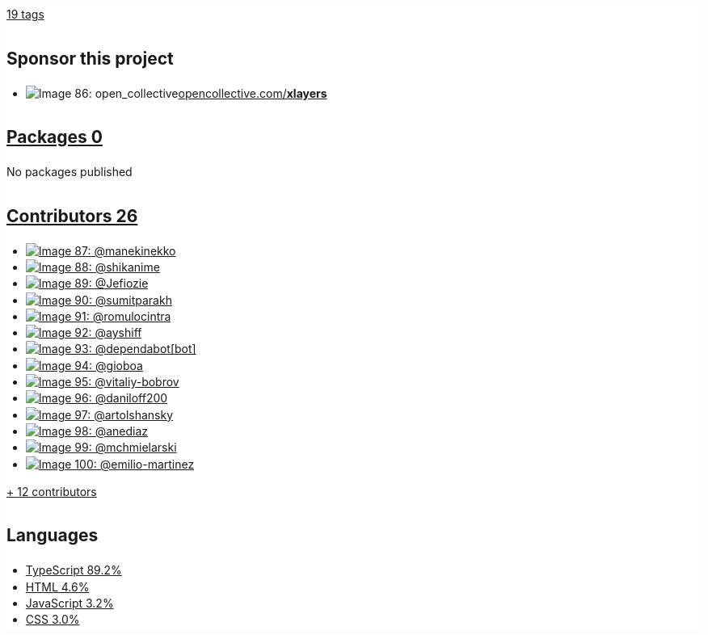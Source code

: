 [19 tags](https://github.com/xlayers/xlayers/tags)

Sponsor this project
--------------------

*    ![Image 86: open_collective](https://github.githubassets.com/assets/open_collective-0a706523753d.svg)[opencollective.com/**xlayers**](https://opencollective.com/xlayers)

[Packages 0](https://github.com/orgs/xlayers/packages?repo_name=xlayers)
------------------------------------------------------------------------

No packages published  

[Contributors 26](https://github.com/xlayers/xlayers/graphs/contributors)
-------------------------------------------------------------------------

*   [![Image 87: @manekinekko](https://avatars.githubusercontent.com/u/1699357?s=64&v=4)](https://github.com/manekinekko)
*   [![Image 88: @shikanime](https://avatars.githubusercontent.com/u/22115108?s=64&v=4)](https://github.com/shikanime)
*   [![Image 89: @Jefiozie](https://avatars.githubusercontent.com/u/17835373?s=64&v=4)](https://github.com/Jefiozie)
*   [![Image 90: @sumitparakh](https://avatars.githubusercontent.com/u/4236211?s=64&v=4)](https://github.com/sumitparakh)
*   [![Image 91: @romulocintra](https://avatars.githubusercontent.com/u/1572026?s=64&v=4)](https://github.com/romulocintra)
*   [![Image 92: @ayshiff](https://avatars.githubusercontent.com/u/32459935?s=64&v=4)](https://github.com/ayshiff)
*   [![Image 93: @dependabot[bot]](https://avatars.githubusercontent.com/in/29110?s=64&v=4)](https://github.com/apps/dependabot)
*   [![Image 94: @gioboa](https://avatars.githubusercontent.com/u/35845425?s=64&v=4)](https://github.com/gioboa)
*   [![Image 95: @vitaliy-bobrov](https://avatars.githubusercontent.com/u/6780441?s=64&v=4)](https://github.com/vitaliy-bobrov)
*   [![Image 96: @daniloff200](https://avatars.githubusercontent.com/u/13692220?s=64&v=4)](https://github.com/daniloff200)
*   [![Image 97: @artolshansky](https://avatars.githubusercontent.com/u/14160094?s=64&v=4)](https://github.com/artolshansky)
*   [![Image 98: @anediaz](https://avatars.githubusercontent.com/u/17216937?s=64&v=4)](https://github.com/anediaz)
*   [![Image 99: @mchmielarski](https://avatars.githubusercontent.com/u/6870499?s=64&v=4)](https://github.com/mchmielarski)
*   [![Image 100: @emilio-martinez](https://avatars.githubusercontent.com/u/9163179?s=64&v=4)](https://github.com/emilio-martinez)

[\+ 12 contributors](https://github.com/xlayers/xlayers/graphs/contributors)

Languages
---------

*   [TypeScript 89.2%](https://github.com/xlayers/xlayers/search?l=typescript)
*   [HTML 4.6%](https://github.com/xlayers/xlayers/search?l=html)
*   [JavaScript 3.2%](https://github.com/xlayers/xlayers/search?l=javascript)
*   [CSS 3.0%](https://github.com/xlayers/xlayers/search?l=css)
